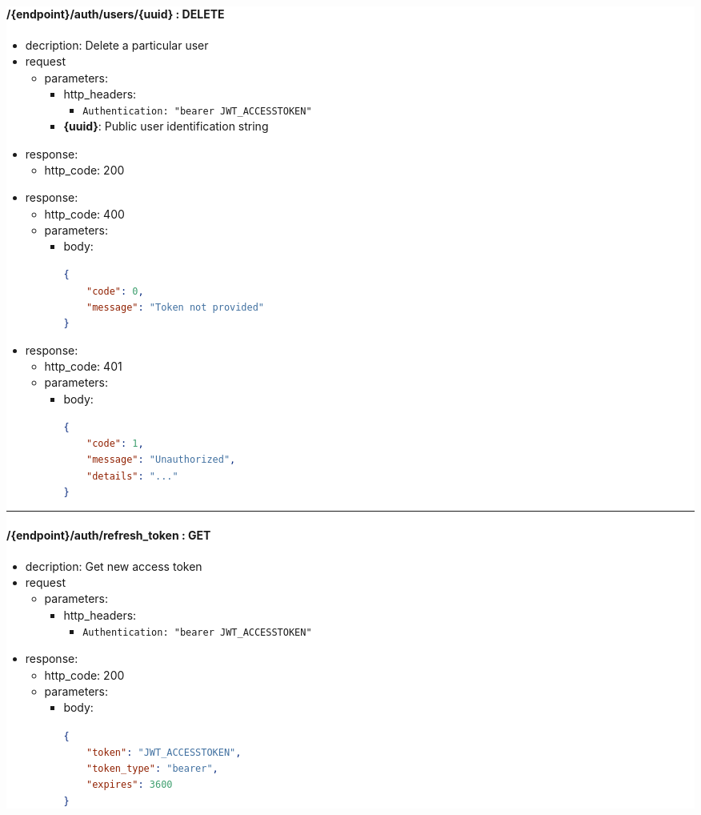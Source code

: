 
#### <a name="route-auth-deleteUser"></a>/{endpoint}/auth/users/{uuid} : DELETE

-   decription: Delete a particular user
-   request
    -   parameters:
        -   http_headers:
            -   `Authentication: "bearer JWT_ACCESSTOKEN"`
        -   **{uuid}**: Public user identification string

*   response:
    -   http_code: 200

-   response:
    -   http_code: 400
    -   parameters:
        -   body:
            ```json
            {
                "code": 0,
                "message": "Token not provided"
            }
            ```

*   response:
    -   http_code: 401
    -   parameters:
        -   body:
            ```json
            {
                "code": 1,
                "message": "Unauthorized",
                "details": "..."
            }
            ```

---

#### <a name="route-auth-refreshToken"></a>/{endpoint}/auth/refresh_token : GET

-   decription: Get new access token
-   request
    -   parameters:
        -   http_headers:
            -   `Authentication: "bearer JWT_ACCESSTOKEN"`

*   response:
    -   http_code: 200
    -   parameters:
        -   body:
            ```json
            {
                "token": "JWT_ACCESSTOKEN",
                "token_type": "bearer",
                "expires": 3600
            }
            ```
